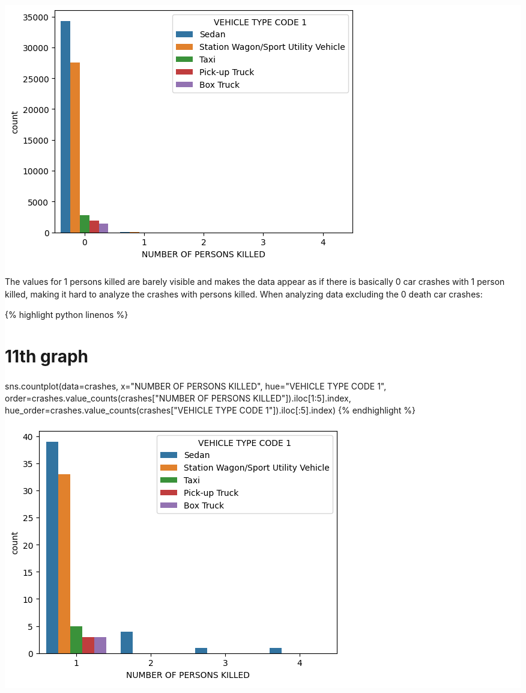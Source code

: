 ![Graph 10](../assets/img/Graph10.png)

The values for 1 persons killed are barely visible and makes the data appear as if there is basically 0 car crashes with 1 person killed, making it hard to analyze the crashes with persons killed. When analyzing data excluding the 0 death car crashes:

{% highlight python linenos %}
# 11th graph
sns.countplot(data=crashes, x="NUMBER OF PERSONS KILLED", hue="VEHICLE TYPE CODE 1", order=crashes.value_counts(crashes["NUMBER OF PERSONS KILLED"]).iloc[1:5].index, hue_order=crashes.value_counts(crashes["VEHICLE TYPE CODE 1"]).iloc[:5].index)
{% endhighlight %}

![Graph 11](../assets/img/Graph11.png)

